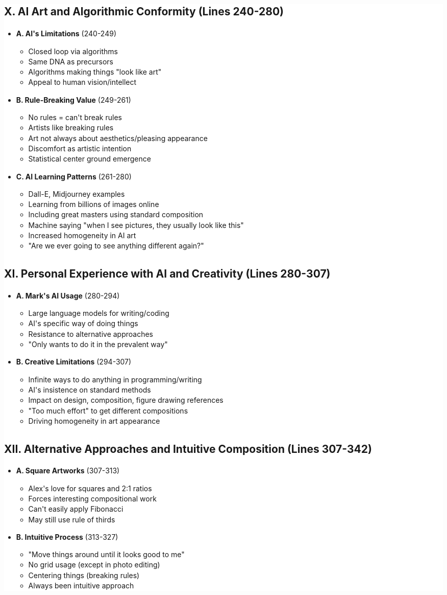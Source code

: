 ## X. AI Art and Algorithmic Conformity (Lines 240-280)
- **A. AI's Limitations** (240-249)
  - Closed loop via algorithms
  - Same DNA as precursors
  - Algorithms making things "look like art"
  - Appeal to human vision/intellect

- **B. Rule-Breaking Value** (249-261)
  - No rules = can't break rules
  - Artists like breaking rules
  - Art not always about aesthetics/pleasing appearance
  - Discomfort as artistic intention
  - Statistical center ground emergence

- **C. AI Learning Patterns** (261-280)
  - Dall-E, Midjourney examples
  - Learning from billions of images online
  - Including great masters using standard composition
  - Machine saying "when I see pictures, they usually look like this"
  - Increased homogeneity in AI art
  - "Are we ever going to see anything different again?"

## XI. Personal Experience with AI and Creativity (Lines 280-307)
- **A. Mark's AI Usage** (280-294)
  - Large language models for writing/coding
  - AI's specific way of doing things
  - Resistance to alternative approaches
  - "Only wants to do it in the prevalent way"

- **B. Creative Limitations** (294-307)
  - Infinite ways to do anything in programming/writing
  - AI's insistence on standard methods
  - Impact on design, composition, figure drawing references
  - "Too much effort" to get different compositions
  - Driving homogeneity in art appearance

## XII. Alternative Approaches and Intuitive Composition (Lines 307-342)
- **A. Square Artworks** (307-313)
  - Alex's love for squares and 2:1 ratios
  - Forces interesting compositional work
  - Can't easily apply Fibonacci
  - May still use rule of thirds

- **B. Intuitive Process** (313-327)
  - "Move things around until it looks good to me"
  - No grid usage (except in photo editing)
  - Centering things (breaking rules)
  - Always been intuitive approach

